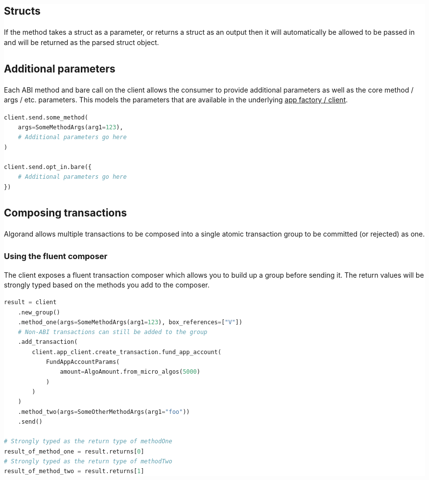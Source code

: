 ## Structs

If the method takes a struct as a parameter, or returns a struct as an output then it will automatically be allowed to be passed in and will be returned as the parsed struct object.

## Additional parameters

Each ABI method and bare call on the client allows the consumer to provide additional parameters as well as the core method / args / etc. parameters. This models the parameters that are available in the underlying [app factory / client](https://github.com/algorandfoundation/algokit-utils-py/blob/main/docs/markdown/capabilities/app-client.md).

```python
client.send.some_method(
    args=SomeMethodArgs(arg1=123),
    # Additional parameters go here
)

client.send.opt_in.bare({
    # Additional parameters go here
})
```

## Composing transactions

Algorand allows multiple transactions to be composed into a single atomic transaction group to be committed (or rejected) as one.

### Using the fluent composer

The client exposes a fluent transaction composer which allows you to build up a group before sending it. The return values will be strongly typed based on the methods you add to the composer.

```python
result = client
    .new_group()
    .method_one(args=SomeMethodArgs(arg1=123), box_references=["V"])
    # Non-ABI transactions can still be added to the group
    .add_transaction(
        client.app_client.create_transaction.fund_app_account(
            FundAppAccountParams(
                amount=AlgoAmount.from_micro_algos(5000)
            )
        )
    )
    .method_two(args=SomeOtherMethodArgs(arg1="foo"))
    .send()

# Strongly typed as the return type of methodOne
result_of_method_one = result.returns[0]
# Strongly typed as the return type of methodTwo
result_of_method_two = result.returns[1]
```
